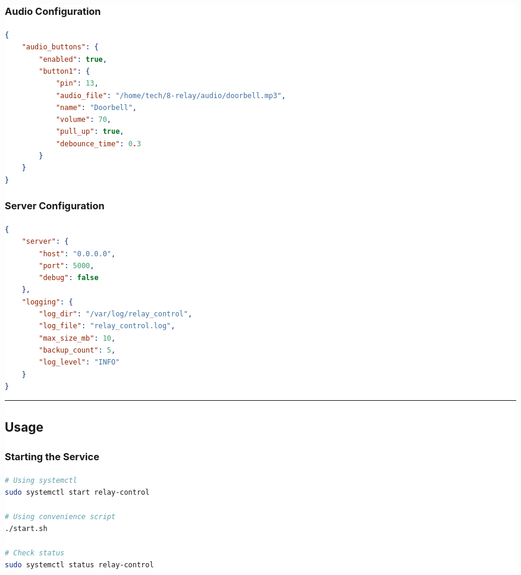 ### Audio Configuration

```json
{
    "audio_buttons": {
        "enabled": true,
        "button1": {
            "pin": 13,
            "audio_file": "/home/tech/8-relay/audio/doorbell.mp3",
            "name": "Doorbell",
            "volume": 70,
            "pull_up": true,
            "debounce_time": 0.3
        }
    }
}
```

### Server Configuration

```json
{
    "server": {
        "host": "0.0.0.0",
        "port": 5000,
        "debug": false
    },
    "logging": {
        "log_dir": "/var/log/relay_control",
        "log_file": "relay_control.log",
        "max_size_mb": 10,
        "backup_count": 5,
        "log_level": "INFO"
    }
}
```

---

## Usage

### Starting the Service

```bash
# Using systemctl
sudo systemctl start relay-control

# Using convenience script
./start.sh

# Check status
sudo systemctl status relay-control
```
